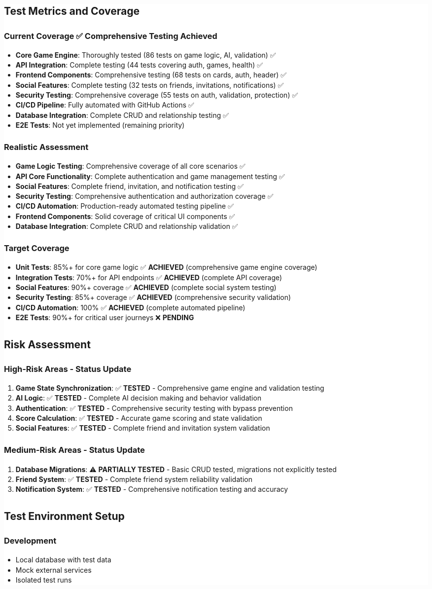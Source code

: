 ## Test Metrics and Coverage

### Current Coverage ✅ **Comprehensive Testing Achieved**
- **Core Game Engine**: Thoroughly tested (86 tests on game logic, AI, validation) ✅
- **API Integration**: Complete testing (44 tests covering auth, games, health) ✅
- **Frontend Components**: Comprehensive testing (68 tests on cards, auth, header) ✅
- **Social Features**: Complete testing (32 tests on friends, invitations, notifications) ✅
- **Security Testing**: Comprehensive coverage (55 tests on auth, validation, protection) ✅
- **CI/CD Pipeline**: Fully automated with GitHub Actions ✅
- **Database Integration**: Complete CRUD and relationship testing ✅
- **E2E Tests**: Not yet implemented (remaining priority)

### Realistic Assessment
- **Game Logic Testing**: Comprehensive coverage of all core scenarios ✅
- **API Core Functionality**: Complete authentication and game management testing ✅
- **Social Features**: Complete friend, invitation, and notification testing ✅
- **Security Testing**: Comprehensive authentication and authorization coverage ✅
- **CI/CD Automation**: Production-ready automated testing pipeline ✅
- **Frontend Components**: Solid coverage of critical UI components ✅
- **Database Integration**: Complete CRUD and relationship validation ✅

### Target Coverage
- **Unit Tests**: 85%+ for core game logic ✅ **ACHIEVED** (comprehensive game engine coverage)
- **Integration Tests**: 70%+ for API endpoints ✅ **ACHIEVED** (complete API coverage)
- **Social Features**: 90%+ coverage ✅ **ACHIEVED** (complete social system testing)
- **Security Testing**: 85%+ coverage ✅ **ACHIEVED** (comprehensive security validation)
- **CI/CD Automation**: 100% ✅ **ACHIEVED** (complete automated pipeline)
- **E2E Tests**: 90%+ for critical user journeys ❌ **PENDING**

## Risk Assessment

### High-Risk Areas - Status Update
1. **Game State Synchronization**: ✅ **TESTED** - Comprehensive game engine and validation testing
2. **AI Logic**: ✅ **TESTED** - Complete AI decision making and behavior validation
3. **Authentication**: ✅ **TESTED** - Comprehensive security testing with bypass prevention
4. **Score Calculation**: ✅ **TESTED** - Accurate game scoring and state validation
5. **Social Features**: ✅ **TESTED** - Complete friend and invitation system validation

### Medium-Risk Areas - Status Update
1. **Database Migrations**: ⚠️ **PARTIALLY TESTED** - Basic CRUD tested, migrations not explicitly tested
2. **Friend System**: ✅ **TESTED** - Complete friend system reliability validation
3. **Notification System**: ✅ **TESTED** - Comprehensive notification testing and accuracy

## Test Environment Setup

### Development
- Local database with test data
- Mock external services
- Isolated test runs
